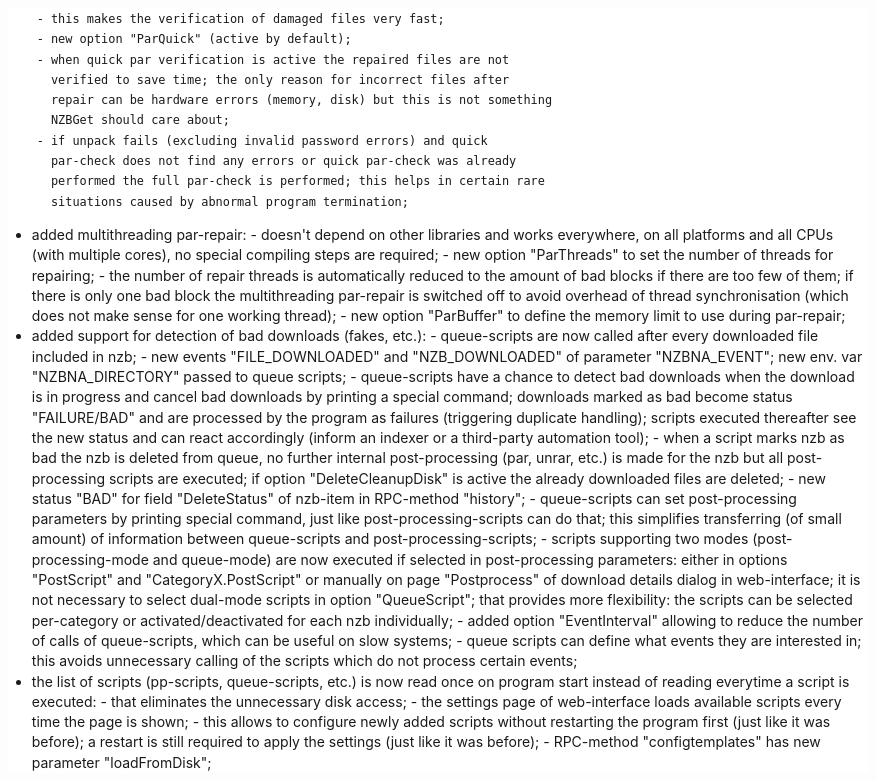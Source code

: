         - this makes the verification of damaged files very fast;
        - new option "ParQuick" (active by default);
        - when quick par verification is active the repaired files are not
          verified to save time; the only reason for incorrect files after
          repair can be hardware errors (memory, disk) but this is not something
          NZBGet should care about;
        - if unpack fails (excluding invalid password errors) and quick
          par-check does not find any errors or quick par-check was already
          performed the full par-check is performed; this helps in certain rare
          situations caused by abnormal program termination;
  - added multithreading par-repair:
        - doesn't depend on other libraries and works everywhere, on all
          platforms and all CPUs (with multiple cores), no special compiling
          steps are required;
        - new option "ParThreads" to set the number of threads for repairing;
        - the number of repair threads is automatically reduced to the amount of
          bad blocks if there are too few of them; if there is only one bad
          block the multithreading par-repair is switched off to avoid overhead
          of thread synchronisation (which does not make sense for one working
          thread);
        - new option "ParBuffer" to define the memory limit to use during
          par-repair;
  - added support for detection of bad downloads (fakes, etc.):
        - queue-scripts are now called after every downloaded file included in
          nzb;
        - new events "FILE_DOWNLOADED" and "NZB_DOWNLOADED" of parameter
          "NZBNA_EVENT"; new env. var "NZBNA_DIRECTORY" passed to queue scripts;
        - queue-scripts have a chance to detect bad downloads when the download
          is in progress and cancel bad downloads by printing a special command;
          downloads marked as bad become status "FAILURE/BAD" and are processed
          by the program as failures (triggering duplicate handling); scripts
          executed thereafter see the new status and can react accordingly
          (inform an indexer or a third-party automation tool);
        - when a script marks nzb as bad the nzb is deleted from queue, no
          further internal post-processing (par, unrar, etc.) is made for the
          nzb but all post-processing scripts are executed; if option
          "DeleteCleanupDisk" is active the already downloaded files are deleted;
        - new status "BAD" for field "DeleteStatus" of nzb-item in RPC-method
          "history";
        - queue-scripts can set post-processing parameters by printing special
          command, just like post-processing-scripts can do that; this
          simplifies transferring (of small amount) of information between
          queue-scripts and post-processing-scripts;
        - scripts supporting two modes (post-processing-mode and queue-mode) are
          now executed if selected in post-processing parameters: either in
          options "PostScript" and "CategoryX.PostScript" or manually on page
          "Postprocess" of download details dialog in web-interface; it is not
          necessary to select dual-mode scripts in option "QueueScript"; that
          provides more flexibility: the scripts can be selected per-category or
          activated/deactivated for each nzb individually;
        - added option "EventInterval" allowing to reduce the number of calls of
          queue-scripts, which can be useful on slow systems;
        - queue scripts can define what events they are interested in; this
          avoids unnecessary calling of the scripts which do not process certain
          events;
  - the list of scripts (pp-scripts, queue-scripts, etc.) is now read once on
    program start instead of reading everytime a script is executed:
        - that eliminates the unnecessary disk access;
        - the settings page of web-interface loads available scripts every time
          the page is shown;
        - this allows to configure newly added scripts without restarting the
          program first (just like it was before); a restart is still required
          to apply the settings (just like it was before);
        - RPC-method "configtemplates" has new parameter "loadFromDisk";